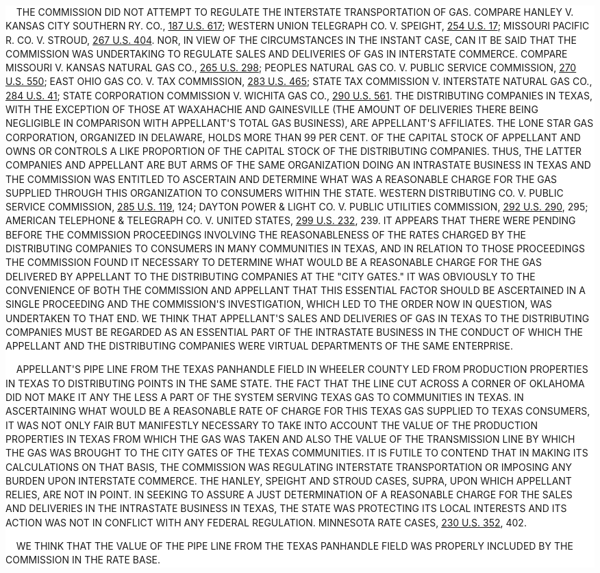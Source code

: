     THE COMMISSION DID NOT ATTEMPT TO REGULATE THE INTERSTATE TRANSPORTATION OF GAS.  COMPARE HANLEY V. KANSAS CITY SOUTHERN RY. CO., [187 U.S. 617][/us/courts/scotus/usReporter/187/617]; WESTERN UNION TELEGRAPH CO. V. SPEIGHT, [254 U.S. 17][/us/courts/scotus/usReporter/254/17]; MISSOURI PACIFIC R. CO. V. STROUD, [267 U.S. 404][/us/courts/scotus/usReporter/267/404].  NOR, IN VIEW OF THE CIRCUMSTANCES IN THE INSTANT CASE, CAN IT BE SAID THAT THE COMMISSION WAS UNDERTAKING TO REGULATE SALES AND DELIVERIES OF GAS IN INTERSTATE COMMERCE.  COMPARE MISSOURI V. KANSAS NATURAL GAS CO., [265 U.S. 298][/us/courts/scotus/usReporter/265/298]; PEOPLES NATURAL GAS CO. V. PUBLIC SERVICE COMMISSION, [270 U.S. 550][/us/courts/scotus/usReporter/270/550]; EAST OHIO GAS CO. V. TAX COMMISSION, [283 U.S. 465][/us/courts/scotus/usReporter/283/465]; STATE TAX COMMISSION V. INTERSTATE NATURAL GAS CO., [284 U.S. 41][/us/courts/scotus/usReporter/284/41]; STATE CORPORATION COMMISSION V. WICHITA GAS CO., [290 U.S. 561][/us/courts/scotus/usReporter/290/561].  THE DISTRIBUTING COMPANIES IN TEXAS, WITH THE EXCEPTION OF THOSE AT WAXAHACHIE AND GAINESVILLE (THE AMOUNT OF DELIVERIES THERE BEING NEGLIGIBLE IN COMPARISON WITH APPELLANT'S TOTAL GAS BUSINESS), ARE APPELLANT'S AFFILIATES.  THE LONE STAR GAS CORPORATION, ORGANIZED IN DELAWARE, HOLDS MORE THAN 99 PER CENT. OF THE CAPITAL STOCK OF APPELLANT AND OWNS OR CONTROLS A LIKE PROPORTION OF THE CAPITAL STOCK OF THE DISTRIBUTING COMPANIES.  THUS, THE LATTER COMPANIES AND APPELLANT ARE BUT ARMS OF THE SAME ORGANIZATION DOING AN INTRASTATE BUSINESS IN TEXAS AND THE COMMISSION WAS ENTITLED TO ASCERTAIN AND DETERMINE WHAT WAS A REASONABLE CHARGE FOR THE GAS SUPPLIED THROUGH THIS ORGANIZATION TO CONSUMERS WITHIN THE STATE.  WESTERN DISTRIBUTING CO. V. PUBLIC SERVICE COMMISSION, [285 U.S. 119][/us/courts/scotus/usReporter/285/119], 124; DAYTON POWER & LIGHT CO. V. PUBLIC UTILITIES COMMISSION, [292 U.S. 290][/us/courts/scotus/usReporter/292/290], 295; AMERICAN TELEPHONE & TELEGRAPH CO. V. UNITED STATES, [299 U.S. 232][/us/courts/scotus/usReporter/299/232], 239.  IT APPEARS THAT THERE WERE PENDING BEFORE THE COMMISSION PROCEEDINGS INVOLVING THE REASONABLENESS OF THE RATES CHARGED BY THE DISTRIBUTING COMPANIES TO CONSUMERS IN MANY COMMUNITIES IN TEXAS, AND IN RELATION TO THOSE PROCEEDINGS THE COMMISSION FOUND IT NECESSARY TO DETERMINE WHAT WOULD BE A REASONABLE CHARGE FOR THE GAS DELIVERED BY APPELLANT TO THE DISTRIBUTING COMPANIES AT THE "CITY GATES."  IT WAS OBVIOUSLY TO THE CONVENIENCE OF BOTH THE COMMISSION AND APPELLANT THAT THIS ESSENTIAL FACTOR SHOULD BE ASCERTAINED IN A SINGLE PROCEEDING AND THE COMMISSION'S INVESTIGATION, WHICH LED TO THE ORDER NOW IN QUESTION, WAS UNDERTAKEN TO THAT END.  WE THINK THAT APPELLANT'S SALES AND DELIVERIES OF GAS IN TEXAS TO THE DISTRIBUTING COMPANIES MUST BE REGARDED AS AN ESSENTIAL PART OF THE INTRASTATE BUSINESS IN THE CONDUCT OF WHICH THE APPELLANT AND THE DISTRIBUTING COMPANIES WERE VIRTUAL DEPARTMENTS OF THE SAME ENTERPRISE.

    APPELLANT'S PIPE LINE FROM THE TEXAS PANHANDLE FIELD IN WHEELER COUNTY LED FROM PRODUCTION PROPERTIES IN TEXAS TO DISTRIBUTING POINTS IN THE SAME STATE.  THE FACT THAT THE LINE CUT ACROSS A CORNER OF OKLAHOMA DID NOT MAKE IT ANY THE LESS A PART OF THE SYSTEM SERVING TEXAS GAS TO COMMUNITIES IN TEXAS.  IN ASCERTAINING WHAT WOULD BE A REASONABLE RATE OF CHARGE FOR THIS TEXAS GAS SUPPLIED TO TEXAS CONSUMERS, IT WAS NOT ONLY FAIR BUT MANIFESTLY NECESSARY TO TAKE INTO ACCOUNT THE VALUE OF THE PRODUCTION PROPERTIES IN TEXAS FROM WHICH THE GAS WAS TAKEN AND ALSO THE VALUE OF THE TRANSMISSION LINE BY WHICH THE GAS WAS BROUGHT TO THE CITY GATES OF THE TEXAS COMMUNITIES.  IT IS FUTILE TO CONTEND THAT IN MAKING ITS CALCULATIONS ON THAT BASIS, THE COMMISSION WAS REGULATING INTERSTATE TRANSPORTATION OR IMPOSING ANY BURDEN UPON INTERSTATE COMMERCE.  THE HANLEY, SPEIGHT AND STROUD CASES, SUPRA, UPON WHICH APPELLANT RELIES, ARE NOT IN POINT.  IN SEEKING TO ASSURE A JUST DETERMINATION OF A REASONABLE CHARGE FOR THE SALES AND DELIVERIES IN THE INTRASTATE BUSINESS IN TEXAS, THE STATE WAS PROTECTING ITS LOCAL INTERESTS AND ITS ACTION WAS NOT IN CONFLICT WITH ANY FEDERAL REGULATION.  MINNESOTA RATE CASES, [230 U.S. 352][/us/courts/scotus/usReporter/230/352], 402.

    WE THINK THAT THE VALUE OF THE PIPE LINE FROM THE TEXAS PANHANDLE FIELD WAS PROPERLY INCLUDED BY THE COMMISSION IN THE RATE BASE.


[/us/courts/scotus/usReporter/304/224]: https://publicdocs.github.io/go/links?ns=uslm-x&ref=%2Fus%2Fcourts%2Fscotus%2FusReporter%2F304%2F224
[/us/courts/scotus/usReporter/303/123]: https://publicdocs.github.io/go/links?ns=uslm-x&ref=%2Fus%2Fcourts%2Fscotus%2FusReporter%2F303%2F123
[/us/courts/scotus/usReporter/282/133]: https://publicdocs.github.io/go/links?ns=uslm-x&ref=%2Fus%2Fcourts%2Fscotus%2FusReporter%2F282%2F133
[/us/courts/scotus/usReporter/303/123]: https://publicdocs.github.io/go/links?ns=uslm-x&ref=%2Fus%2Fcourts%2Fscotus%2FusReporter%2F303%2F123
[/us/courts/scotus/usReporter/187/617]: https://publicdocs.github.io/go/links?ns=uslm-x&ref=%2Fus%2Fcourts%2Fscotus%2FusReporter%2F187%2F617
[/us/courts/scotus/usReporter/254/17]: https://publicdocs.github.io/go/links?ns=uslm-x&ref=%2Fus%2Fcourts%2Fscotus%2FusReporter%2F254%2F17
[/us/courts/scotus/usReporter/267/404]: https://publicdocs.github.io/go/links?ns=uslm-x&ref=%2Fus%2Fcourts%2Fscotus%2FusReporter%2F267%2F404
[/us/courts/scotus/usReporter/265/298]: https://publicdocs.github.io/go/links?ns=uslm-x&ref=%2Fus%2Fcourts%2Fscotus%2FusReporter%2F265%2F298
[/us/courts/scotus/usReporter/270/550]: https://publicdocs.github.io/go/links?ns=uslm-x&ref=%2Fus%2Fcourts%2Fscotus%2FusReporter%2F270%2F550
[/us/courts/scotus/usReporter/283/465]: https://publicdocs.github.io/go/links?ns=uslm-x&ref=%2Fus%2Fcourts%2Fscotus%2FusReporter%2F283%2F465
[/us/courts/scotus/usReporter/284/41]: https://publicdocs.github.io/go/links?ns=uslm-x&ref=%2Fus%2Fcourts%2Fscotus%2FusReporter%2F284%2F41
[/us/courts/scotus/usReporter/290/561]: https://publicdocs.github.io/go/links?ns=uslm-x&ref=%2Fus%2Fcourts%2Fscotus%2FusReporter%2F290%2F561
[/us/courts/scotus/usReporter/285/119]: https://publicdocs.github.io/go/links?ns=uslm-x&ref=%2Fus%2Fcourts%2Fscotus%2FusReporter%2F285%2F119
[/us/courts/scotus/usReporter/292/290]: https://publicdocs.github.io/go/links?ns=uslm-x&ref=%2Fus%2Fcourts%2Fscotus%2FusReporter%2F292%2F290
[/us/courts/scotus/usReporter/299/232]: https://publicdocs.github.io/go/links?ns=uslm-x&ref=%2Fus%2Fcourts%2Fscotus%2FusReporter%2F299%2F232
[/us/courts/scotus/usReporter/230/352]: https://publicdocs.github.io/go/links?ns=uslm-x&ref=%2Fus%2Fcourts%2Fscotus%2FusReporter%2F230%2F352
[/us/courts/scotus/usReporter/282/133]: https://publicdocs.github.io/go/links?ns=uslm-x&ref=%2Fus%2Fcourts%2Fscotus%2FusReporter%2F282%2F133